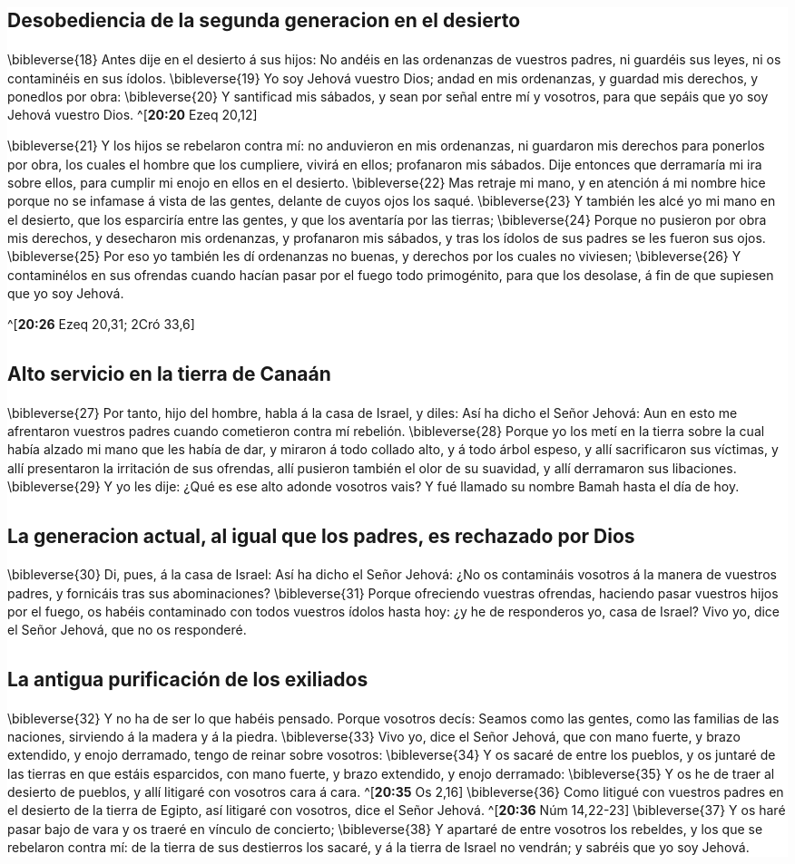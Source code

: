 
 

## Desobediencia de la segunda generacion en el desierto
\bibleverse{18} Antes dije en el desierto á sus hijos: No andéis en las ordenanzas de vuestros padres, ni guardéis sus leyes, ni os contaminéis en sus ídolos. \bibleverse{19} Yo soy Jehová vuestro Dios; andad en mis ordenanzas, y guardad mis derechos, y ponedlos por obra: \bibleverse{20} Y santificad mis sábados, y sean por señal entre mí y vosotros, para que sepáis que yo soy Jehová vuestro Dios. 
^[**20:20** Ezeq 20,12] 


\bibleverse{21} Y los hijos se rebelaron contra mí: no anduvieron en mis ordenanzas, ni guardaron mis derechos para ponerlos por obra, los cuales el hombre que los cumpliere, vivirá en ellos; profanaron mis sábados. Dije entonces que derramaría mi ira sobre ellos, para cumplir mi enojo en ellos en el desierto. \bibleverse{22} Mas retraje mi mano, y en atención á mi nombre hice porque no se infamase á vista de las gentes, delante de cuyos ojos los saqué. \bibleverse{23} Y también les alcé yo mi mano en el desierto, que los esparciría entre las gentes, y que los aventaría por las tierras; \bibleverse{24} Porque no pusieron por obra mis derechos, y desecharon mis ordenanzas, y profanaron mis sábados, y tras los ídolos de sus padres se les fueron sus ojos. \bibleverse{25} Por eso yo también les dí ordenanzas no buenas, y derechos por los cuales no viviesen; \bibleverse{26} Y contaminélos en sus ofrendas cuando hacían pasar por el fuego todo primogénito, para que los desolase, á fin de que supiesen que yo soy Jehová. 

^[**20:26** Ezeq 20,31; 2Cró 33,6] 


## Alto servicio en la tierra de Canaán
\bibleverse{27} Por tanto, hijo del hombre, habla á la casa de Israel, y diles: Así ha dicho el Señor Jehová: Aun en esto me afrentaron vuestros padres cuando cometieron contra mí rebelión. \bibleverse{28} Porque yo los metí en la tierra sobre la cual había alzado mi mano que les había de dar, y miraron á todo collado alto, y á todo árbol espeso, y allí sacrificaron sus víctimas, y allí presentaron la irritación de sus ofrendas, allí pusieron también el olor de su suavidad, y allí derramaron sus libaciones. \bibleverse{29} Y yo les dije: ¿Qué es ese alto adonde vosotros vais? Y fué llamado su nombre Bamah hasta el día de hoy. 



## La generacion actual, al igual que los padres, es rechazado por Dios
\bibleverse{30} Di, pues, á la casa de Israel: Así ha dicho el Señor Jehová: ¿No os contamináis vosotros á la manera de vuestros padres, y fornicáis tras sus abominaciones? \bibleverse{31} Porque ofreciendo vuestras ofrendas, haciendo pasar vuestros hijos por el fuego, os habéis contaminado con todos vuestros ídolos hasta hoy: ¿y he de responderos yo, casa de Israel? Vivo yo, dice el Señor Jehová, que no os responderé. 



## La antigua purificación de los exiliados
\bibleverse{32} Y no ha de ser lo que habéis pensado. Porque vosotros decís: Seamos como las gentes, como las familias de las naciones, sirviendo á la madera y á la piedra. \bibleverse{33} Vivo yo, dice el Señor Jehová, que con mano fuerte, y brazo extendido, y enojo derramado, tengo de reinar sobre vosotros: \bibleverse{34} Y os sacaré de entre los pueblos, y os juntaré de las tierras en que estáis esparcidos, con mano fuerte, y brazo extendido, y enojo derramado: \bibleverse{35} Y os he de traer al desierto de pueblos, y allí litigaré con vosotros cara á cara. ^[**20:35** Os 2,16] \bibleverse{36} Como litigué con vuestros padres en el desierto de la tierra de Egipto, así litigaré con vosotros, dice el Señor Jehová. ^[**20:36** Núm 14,22-23] \bibleverse{37} Y os haré pasar bajo de vara y os traeré en vínculo de concierto; \bibleverse{38} Y apartaré de entre vosotros los rebeldes, y los que se rebelaron contra mí: de la tierra de sus destierros los sacaré, y á la tierra de Israel no vendrán; y sabréis que yo soy Jehová. 
